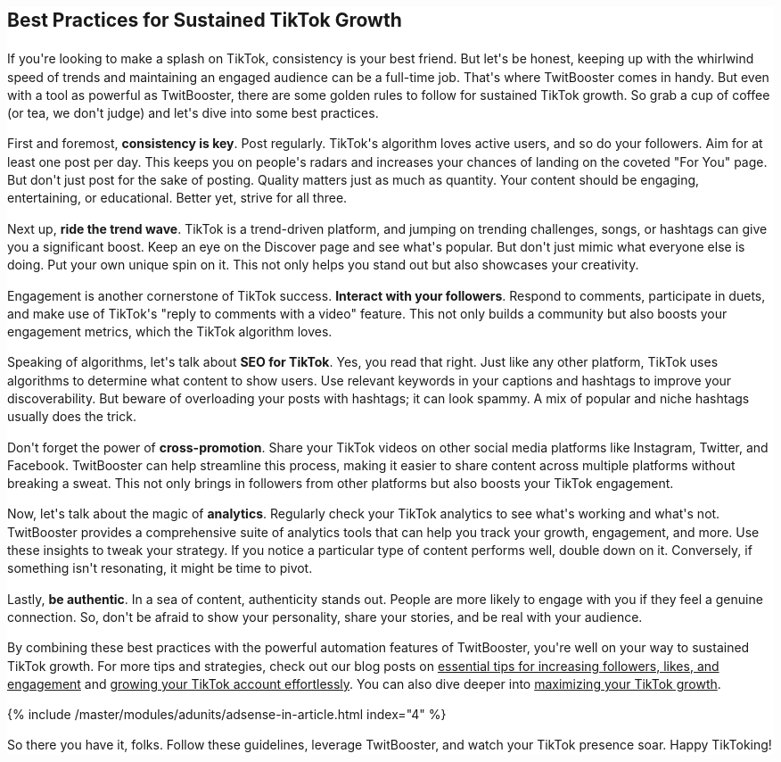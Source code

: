 ## Best Practices for Sustained TikTok Growth

If you're looking to make a splash on TikTok, consistency is your best friend. But let's be honest, keeping up with the whirlwind speed of trends and maintaining an engaged audience can be a full-time job. That's where TwitBooster comes in handy. But even with a tool as powerful as TwitBooster, there are some golden rules to follow for sustained TikTok growth. So grab a cup of coffee (or tea, we don't judge) and let's dive into some best practices.

First and foremost, **consistency is key**. Post regularly. TikTok's algorithm loves active users, and so do your followers. Aim for at least one post per day. This keeps you on people's radars and increases your chances of landing on the coveted "For You" page. But don't just post for the sake of posting. Quality matters just as much as quantity. Your content should be engaging, entertaining, or educational. Better yet, strive for all three.

Next up, **ride the trend wave**. TikTok is a trend-driven platform, and jumping on trending challenges, songs, or hashtags can give you a significant boost. Keep an eye on the Discover page and see what's popular. But don't just mimic what everyone else is doing. Put your own unique spin on it. This not only helps you stand out but also showcases your creativity.

Engagement is another cornerstone of TikTok success. **Interact with your followers**. Respond to comments, participate in duets, and make use of TikTok's "reply to comments with a video" feature. This not only builds a community but also boosts your engagement metrics, which the TikTok algorithm loves. 

Speaking of algorithms, let's talk about **SEO for TikTok**. Yes, you read that right. Just like any other platform, TikTok uses algorithms to determine what content to show users. Use relevant keywords in your captions and hashtags to improve your discoverability. But beware of overloading your posts with hashtags; it can look spammy. A mix of popular and niche hashtags usually does the trick.

Don't forget the power of **cross-promotion**. Share your TikTok videos on other social media platforms like Instagram, Twitter, and Facebook. TwitBooster can help streamline this process, making it easier to share content across multiple platforms without breaking a sweat. This not only brings in followers from other platforms but also boosts your TikTok engagement.

Now, let's talk about the magic of **analytics**. Regularly check your TikTok analytics to see what's working and what's not. TwitBooster provides a comprehensive suite of analytics tools that can help you track your growth, engagement, and more. Use these insights to tweak your strategy. If you notice a particular type of content performs well, double down on it. Conversely, if something isn't resonating, it might be time to pivot.

Lastly, **be authentic**. In a sea of content, authenticity stands out. People are more likely to engage with you if they feel a genuine connection. So, don't be afraid to show your personality, share your stories, and be real with your audience.

By combining these best practices with the powerful automation features of TwitBooster, you're well on your way to sustained TikTok growth. For more tips and strategies, check out our blog posts on [essential tips for increasing followers, likes, and engagement](https://twitbooster.com/blog/twitter-marketing-101-essential-tips-for-increasing-followers-likes-and-engagement) and [growing your TikTok account effortlessly](https://twitbooster.com/blog/grow-your-tiktok-account-effortlessly-with-twitbooster-s-automated-services). You can also dive deeper into [maximizing your TikTok growth](https://twitbooster.com/blog/maximizing-your-tiktok-growth-strategies-and-tools-for-success).

{% include /master/modules/adunits/adsense-in-article.html index="4" %}

So there you have it, folks. Follow these guidelines, leverage TwitBooster, and watch your TikTok presence soar. Happy TikToking!
